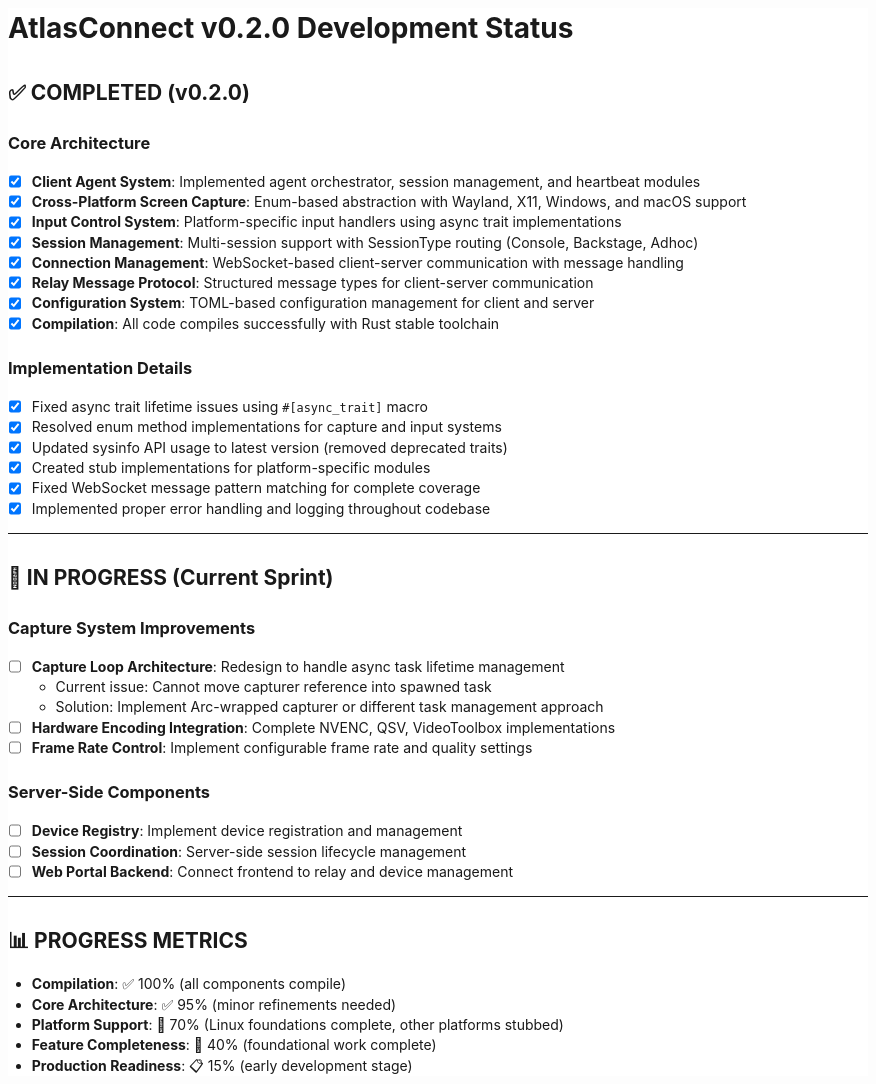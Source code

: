 # AtlasConnect v0.2.0 Development Status

## ✅ COMPLETED (v0.2.0)

### Core Architecture
- [x] **Client Agent System**: Implemented agent orchestrator, session management, and heartbeat modules
- [x] **Cross-Platform Screen Capture**: Enum-based abstraction with Wayland, X11, Windows, and macOS support
- [x] **Input Control System**: Platform-specific input handlers using async trait implementations
- [x] **Session Management**: Multi-session support with SessionType routing (Console, Backstage, Adhoc)
- [x] **Connection Management**: WebSocket-based client-server communication with message handling
- [x] **Relay Message Protocol**: Structured message types for client-server communication
- [x] **Configuration System**: TOML-based configuration management for client and server
- [x] **Compilation**: All code compiles successfully with Rust stable toolchain

### Implementation Details
- [x] Fixed async trait lifetime issues using `#[async_trait]` macro
- [x] Resolved enum method implementations for capture and input systems
- [x] Updated sysinfo API usage to latest version (removed deprecated traits)
- [x] Created stub implementations for platform-specific modules
- [x] Fixed WebSocket message pattern matching for complete coverage
- [x] Implemented proper error handling and logging throughout codebase

---

## 🔄 IN PROGRESS (Current Sprint)

### Capture System Improvements
- [ ] **Capture Loop Architecture**: Redesign to handle async task lifetime management
  - Current issue: Cannot move capturer reference into spawned task
  - Solution: Implement Arc-wrapped capturer or different task management approach
- [ ] **Hardware Encoding Integration**: Complete NVENC, QSV, VideoToolbox implementations
- [ ] **Frame Rate Control**: Implement configurable frame rate and quality settings

### Server-Side Components  
- [ ] **Device Registry**: Implement device registration and management
- [ ] **Session Coordination**: Server-side session lifecycle management
- [ ] **Web Portal Backend**: Connect frontend to relay and device management

---

## 📊 PROGRESS METRICS

- **Compilation**: ✅ 100% (all components compile)
- **Core Architecture**: ✅ 95% (minor refinements needed)
- **Platform Support**: 🔄 70% (Linux foundations complete, other platforms stubbed)
- **Feature Completeness**: 🔄 40% (foundational work complete)
- **Production Readiness**: 📋 15% (early development stage)
